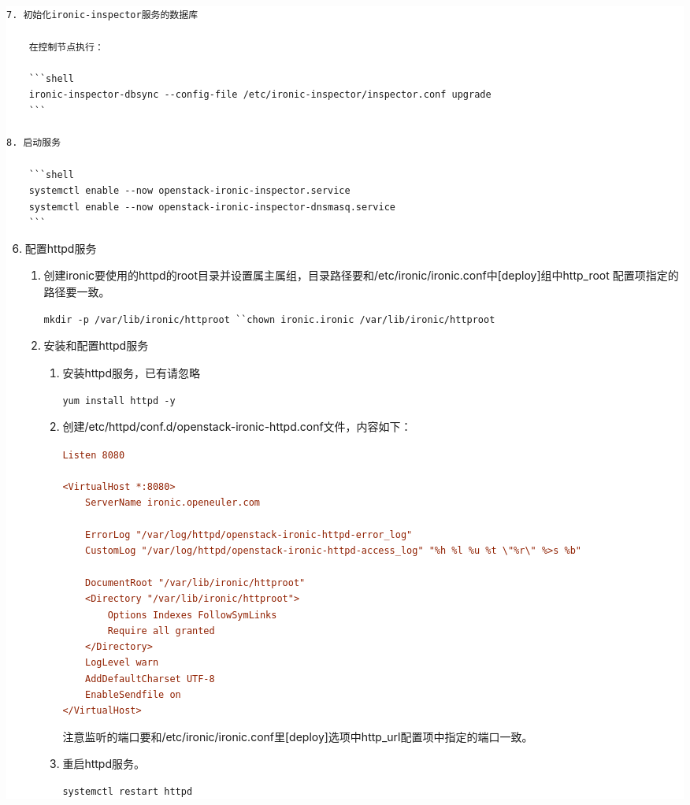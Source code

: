     7. 初始化ironic-inspector服务的数据库

        在控制节点执行：

        ```shell
        ironic-inspector-dbsync --config-file /etc/ironic-inspector/inspector.conf upgrade
        ```

    8. 启动服务

        ```shell
        systemctl enable --now openstack-ironic-inspector.service
        systemctl enable --now openstack-ironic-inspector-dnsmasq.service
        ```

6. 配置httpd服务

    1. 创建ironic要使用的httpd的root目录并设置属主属组，目录路径要和/etc/ironic/ironic.conf中[deploy]组中http_root 配置项指定的路径要一致。

        ```shell
        mkdir -p /var/lib/ironic/httproot ``chown ironic.ironic /var/lib/ironic/httproot
        ```

    2. 安装和配置httpd服务

        1. 安装httpd服务，已有请忽略

            ```shell
            yum install httpd -y
            ```

        2. 创建/etc/httpd/conf.d/openstack-ironic-httpd.conf文件，内容如下：

            ```ini
            Listen 8080

            <VirtualHost *:8080>
                ServerName ironic.openeuler.com

                ErrorLog "/var/log/httpd/openstack-ironic-httpd-error_log"
                CustomLog "/var/log/httpd/openstack-ironic-httpd-access_log" "%h %l %u %t \"%r\" %>s %b"

                DocumentRoot "/var/lib/ironic/httproot"
                <Directory "/var/lib/ironic/httproot">
                    Options Indexes FollowSymLinks
                    Require all granted
                </Directory>
                LogLevel warn
                AddDefaultCharset UTF-8
                EnableSendfile on
            </VirtualHost>

            ```

            注意监听的端口要和/etc/ironic/ironic.conf里[deploy]选项中http_url配置项中指定的端口一致。

        3. 重启httpd服务。

            ```shell
            systemctl restart httpd
            ```
